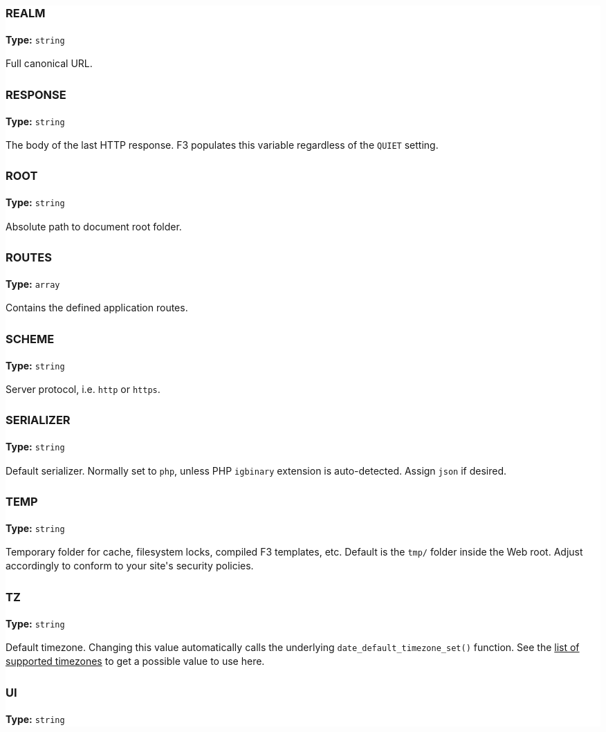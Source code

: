 
### REALM
**Type:** `string`

Full canonical URL.


### RESPONSE
**Type:** `string`

The body of the last HTTP response. F3 populates this variable regardless of the `QUIET` setting.


### ROOT
**Type:** `string`

Absolute path to document root folder.


### ROUTES
**Type:** `array`

Contains the defined application routes.


### SCHEME
**Type:** `string`

Server protocol, i.e. `http` or `https`.


### SERIALIZER
**Type:** `string`

Default serializer. Normally set to `php`, unless PHP `igbinary` extension is auto-detected. Assign `json` if desired.


### TEMP
**Type:** `string`

Temporary folder for cache, filesystem locks, compiled F3 templates, etc. Default is the `tmp/` folder inside the Web root. Adjust accordingly to conform to your site's security policies.


### TZ
**Type:** `string`

Default timezone. Changing this value automatically calls the underlying `date_default_timezone_set()` function. See the [list of supported timezones](http://de2.php.net/manual/en/timezones.php) to get a possible value to use here.


### UI
**Type:** `string`
